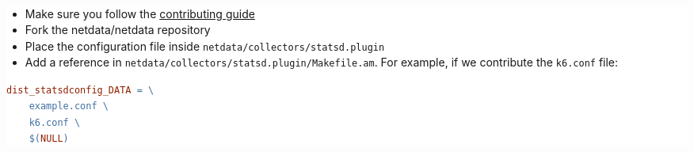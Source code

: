 - Make sure you follow the [contributing guide](https://github.com/netdata/.github/edit/main/CONTRIBUTING.md) 
- Fork the netdata/netdata repository
- Place the configuration file inside `netdata/collectors/statsd.plugin`
- Add a reference in `netdata/collectors/statsd.plugin/Makefile.am`. For example, if we contribute the `k6.conf` file:
```Makefile
dist_statsdconfig_DATA = \
    example.conf \
    k6.conf \
    $(NULL)
```


